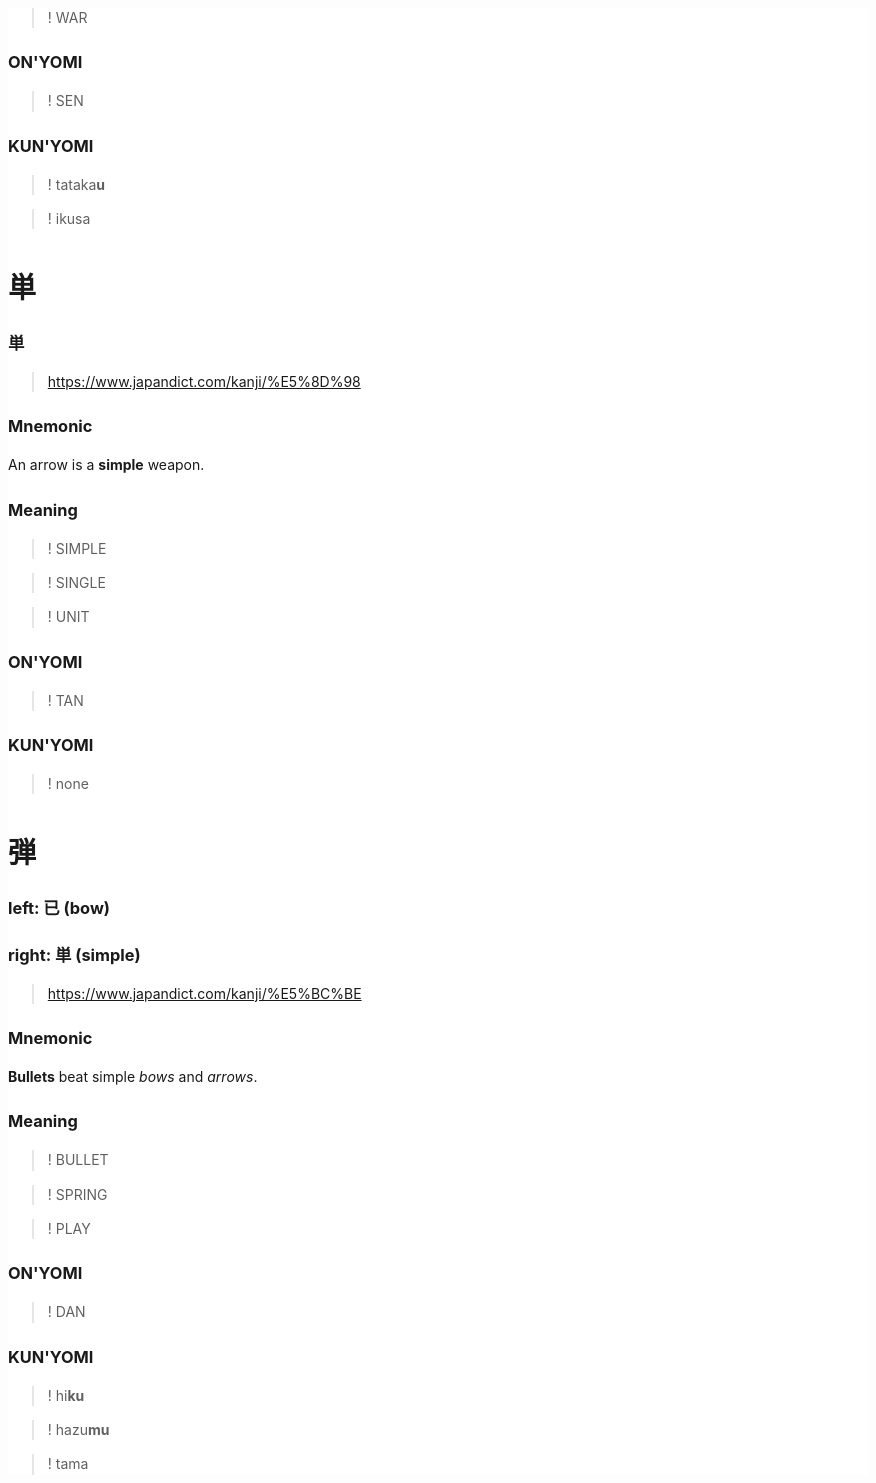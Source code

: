 >! WAR

### ON'YOMI
>! SEN

### KUN'YOMI
>! tataka**u**

>! ikusa


# 単
### 単
> https://www.japandict.com/kanji/%E5%8D%98

### Mnemonic
An arrow is a **simple** weapon.

### Meaning
>! SIMPLE

>! SINGLE

>! UNIT

### ON'YOMI
>! TAN

### KUN'YOMI
>! none


# 弾
### left: 已 (bow)
### right: 単 (simple)
> https://www.japandict.com/kanji/%E5%BC%BE

### Mnemonic
**Bullets** beat simple _bows_ and _arrows_.

### Meaning
>! BULLET

>! SPRING

>! PLAY

### ON'YOMI
>! DAN

### KUN'YOMI
>! hi**ku**

>! hazu**mu**

>! tama

